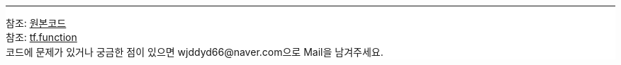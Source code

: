 <hr>
참조: <a href="https://github.com/wjddyd66/Tensorflow2.0/blob/master/tf.function.ipynb">원본코드</a><br>
참조: <a href="https://www.tensorflow.org/tutorials/customization/performance">tf.function</a><br>
코드에 문제가 있거나 궁금한 점이 있으면 wjddyd66@naver.com으로  Mail을 남겨주세요.

